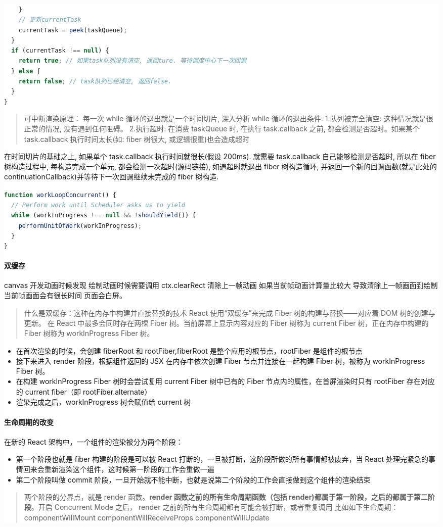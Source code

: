 ```Javascript
    }
    // 更新currentTask
    currentTask = peek(taskQueue);
  }
  if (currentTask !== null) {
    return true; // 如果task队列没有清空, 返回ture. 等待调度中心下一次回调
  } else {
    return false; // task队列已经清空, 返回false.
  }
}
```

> 可中断渲染原理：
> 每一次 while 循环的退出就是一个时间切片, 深入分析 while 循环的退出条件: 1.队列被完全清空: 这种情况就是很正常的情况, 没有遇到任何阻碍。 2.执行超时: 在消费 taskQueue 时, 在执行 task.callback 之前, 都会检测是否超时。如果某个 task.callback 执行时间太长(如: fiber 树很大, 或逻辑很重)也会造成超时

在时间切片的基础之上, 如果单个 task.callback 执行时间就很长(假设 200ms). 就需要 task.callback 自己能够检测是否超时, 所以在 fiber 树构造过程中, 每构造完成一个单元, 都会检测一次超时(源码链接), 如遇超时就退出 fiber 树构造循环, 并返回一个新的回调函数(就是此处的 continuationCallback)并等待下一次回调继续未完成的 fiber 树构造.

```Javascript
function workLoopConcurrent() {
  // Perform work until Scheduler asks us to yield
  while (workInProgress !== null && !shouldYield()) {
    performUnitOfWork(workInProgress);
  }
}
```

#### 双缓存

canvas 开发动画时候发现 绘制动画时候需要调用 ctx.clearRect 清除上一帧动画 如果当前帧动画计算量比较大 导致清除上一帧画面到绘制当前帧画面会有很长时间 页面会白屏。

> 什么是双缓存：这种在内存中构建并直接替换的技术
> React 使用“双缓存”来完成 Fiber 树的构建与替换——对应着 DOM 树的创建与更新。
> 在 React 中最多会同时存在两棵 Fiber 树。当前屏幕上显示内容对应的 Fiber 树称为 current Fiber 树，正在内存中构建的 Fiber 树称为 workInProgress Fiber 树。

-   在首次渲染的时候，会创建 fiberRoot 和 rootFiber,fiberRoot 是整个应用的根节点，rootFiber 是组件的根节点
-   接下来进入 render 阶段，根据组件返回的 JSX 在内存中依次创建 Fiber 节点并连接在一起构建 Fiber 树，被称为 workInProgress Fiber 树。
-   在构建 workInProgress Fiber 树时会尝试复用 current Fiber 树中已有的 Fiber 节点内的属性，在首屏渲染时只有 rootFiber 存在对应的 current fiber（即 rootFiber.alternate）
-   渲染完成之后，workInProgress 树会赋值给 current 树

#### 生命周期的改变

在新的 React 架构中，一个组件的渲染被分为两个阶段：

-   第一个阶段也就是 fiber 构建的阶段是可以被 React 打断的，一旦被打断，这阶段所做的所有事情都被废弃，当 React 处理完紧急的事情回来会重新渲染这个组件，这时候第一阶段的工作会重做一遍
-   第二个阶段叫做 commit 阶段，一旦开始就不能中断，也就是说第二个阶段的工作会直接做到这个组件的渲染结束

> 两个阶段的分界点，就是 render 函数。**render 函数之前的所有生命周期函数（包括 render)都属于第一阶段，之后的都属于第二阶段**。开启 Concurrent Mode 之后， render 之前的所有生命周期都有可能会被打断，或者重复调用 比如如下生命周期：componentWillMount componentWillReceiveProps componentWillUpdate

